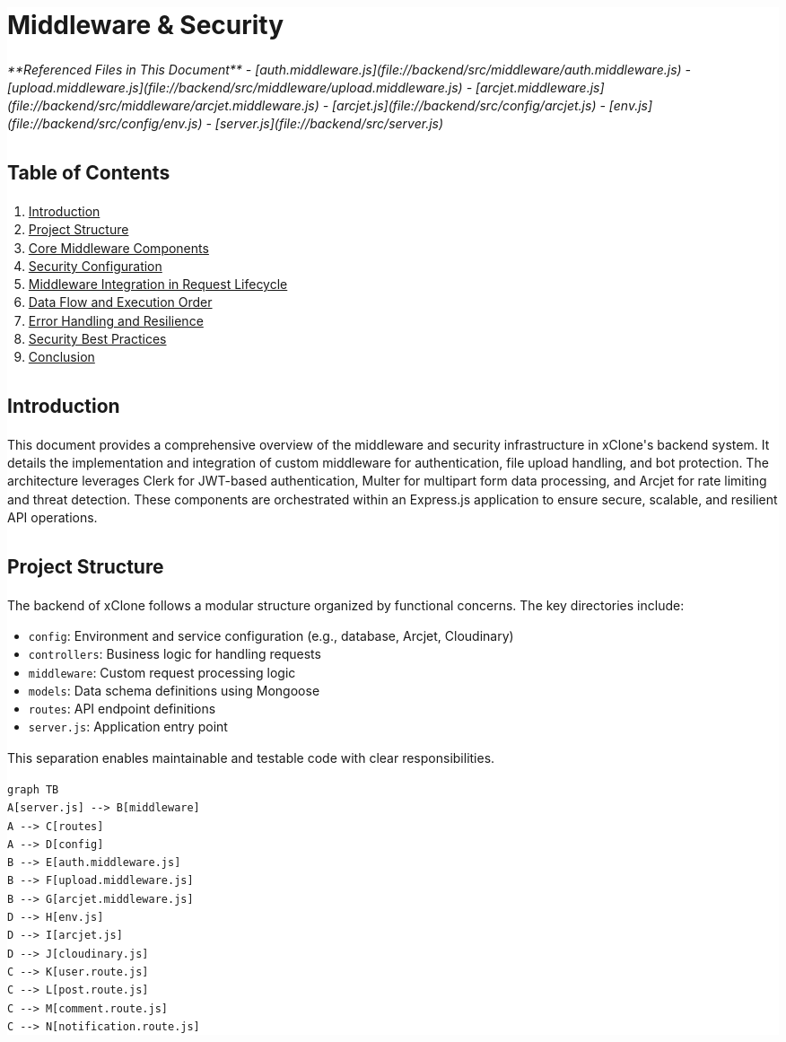 # Middleware & Security

<cite>
**Referenced Files in This Document**   
- [auth.middleware.js](file://backend/src/middleware/auth.middleware.js)
- [upload.middleware.js](file://backend/src/middleware/upload.middleware.js)
- [arcjet.middleware.js](file://backend/src/middleware/arcjet.middleware.js)
- [arcjet.js](file://backend/src/config/arcjet.js)
- [env.js](file://backend/src/config/env.js)
- [server.js](file://backend/src/server.js)
</cite>

## Table of Contents
1. [Introduction](#introduction)
2. [Project Structure](#project-structure)
3. [Core Middleware Components](#core-middleware-components)
4. [Security Configuration](#security-configuration)
5. [Middleware Integration in Request Lifecycle](#middleware-integration-in-request-lifecycle)
6. [Data Flow and Execution Order](#data-flow-and-execution-order)
7. [Error Handling and Resilience](#error-handling-and-resilience)
8. [Security Best Practices](#security-best-practices)
9. [Conclusion](#conclusion)

## Introduction
This document provides a comprehensive overview of the middleware and security infrastructure in xClone's backend system. It details the implementation and integration of custom middleware for authentication, file upload handling, and bot protection. The architecture leverages Clerk for JWT-based authentication, Multer for multipart form data processing, and Arcjet for rate limiting and threat detection. These components are orchestrated within an Express.js application to ensure secure, scalable, and resilient API operations.

## Project Structure
The backend of xClone follows a modular structure organized by functional concerns. The key directories include:
- `config`: Environment and service configuration (e.g., database, Arcjet, Cloudinary)
- `controllers`: Business logic for handling requests
- `middleware`: Custom request processing logic
- `models`: Data schema definitions using Mongoose
- `routes`: API endpoint definitions
- `server.js`: Application entry point

This separation enables maintainable and testable code with clear responsibilities.

```mermaid
graph TB
A[server.js] --> B[middleware]
A --> C[routes]
A --> D[config]
B --> E[auth.middleware.js]
B --> F[upload.middleware.js]
B --> G[arcjet.middleware.js]
D --> H[env.js]
D --> I[arcjet.js]
D --> J[cloudinary.js]
C --> K[user.route.js]
C --> L[post.route.js]
C --> M[comment.route.js]
C --> N[notification.route.js]
```
